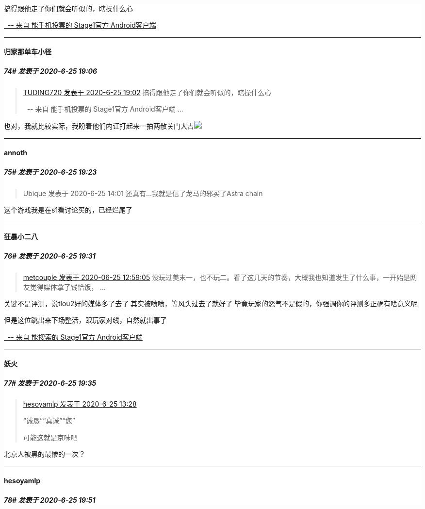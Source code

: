 搞得跟他走了你们就会听似的，瞎操什么心

[  -- 来自 能手机投票的 Stage1官方 Android客户端](https://www.coolapk.com/apk/140634)

*****

####  归家那单车小径  
##### 74#       发表于 2020-6-25 19:06

<blockquote><a href="httphttps://bbs.saraba1st.com/2b/forum.php?mod=redirect&amp;goto=findpost&amp;pid=47950149&amp;ptid=1943984" target="_blank">TUDING720 发表于 2020-6-25 19:02</a>
搞得跟他走了你们就会听似的，瞎操什么心

  -- 来自 能手机投票的 Stage1官方 Android客户端 ...</blockquote>
也对，我就比较实际，我盼着他们内讧打起来一拍两散关门大吉<img src="https://static.saraba1st.com/image/smiley/face2017/066.png" referrerpolicy="no-referrer">

*****

####  annoth  
##### 75#       发表于 2020-6-25 19:23

<blockquote>Ubique 发表于 2020-6-25 14:01
还真有…我就是信了龙马的邪买了Astra chain</blockquote>
这个游戏我是在s1看讨论买的，已经烂尾了

*****

####  狂暴小二八  
##### 76#       发表于 2020-6-25 19:31

<blockquote><a href="httphttps://bbs.saraba1st.com/2b/forum.php?mod=redirect&amp;goto=findpost&amp;pid=47946144&amp;ptid=1943984" target="_blank">metcouple 发表于 2020-06-25 12:59:05</a>
没玩过美末一，也不玩二。看了这几天的节奏，大概我也知道发生了什么事，一开始是网友觉得媒体拿了钱恰饭， ...</blockquote>关键不是评测，说tlou2好的媒体多了去了
其实被喷喷，等风头过去了就好了
毕竟玩家的怨气不是假的，你强调你的评测多正确有啥意义呢

但是这位跳出来下场整活，跟玩家对线，自然就出事了

[  -- 来自 能搜索的 Stage1官方 Android客户端](https://www.coolapk.com/apk/140634)

*****

####  妖火  
##### 77#       发表于 2020-6-25 19:35

<blockquote><a href="httphttps://bbs.saraba1st.com/2b/forum.php?mod=redirect&amp;goto=findpost&amp;pid=47946452&amp;ptid=1943984" target="_blank">hesoyamlp 发表于 2020-6-25 13:28</a>

“诚恳”“真诚”“您”

可能这就是京味吧</blockquote>
北京人被黑的最惨的一次？

*****

####  hesoyamlp  
##### 78#       发表于 2020-6-25 19:51
